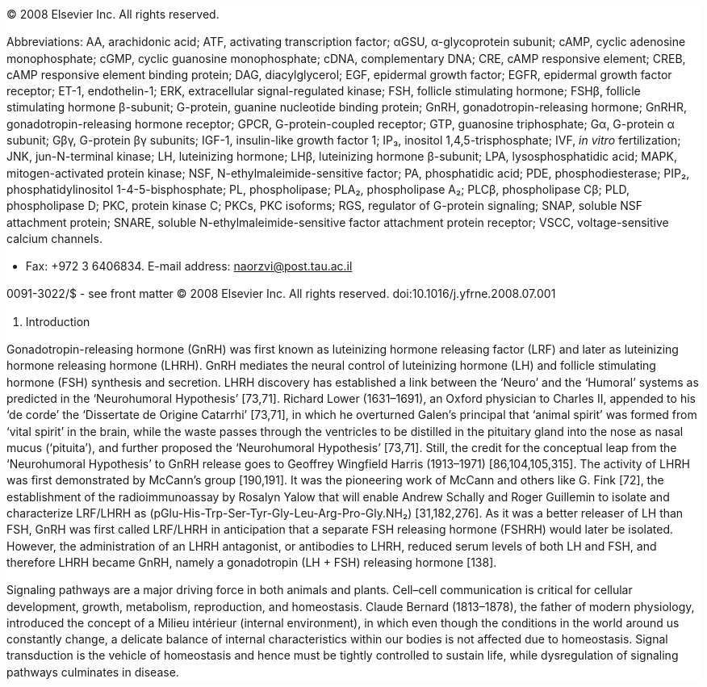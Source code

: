© 2008 Elsevier Inc. All rights reserved.

Abbreviations: AA, arachidonic acid; ATF, activating transcription factor; αGSU, α-glycoprotein subunit; cAMP, cyclic adenosine monophosphate; cGMP, cyclic guanosine monophosphate; cDNA, complementary DNA; CRE, cAMP responsive element; CREB, cAMP responsive element binding protein; DAG, diacylglycerol; EGF, epidermal growth factor; EGFR, epidermal growth factor receptor; ET-1, endothelin-1; ERK, extracellular signal-regulated kinase; FSH, follicle stimulating hormone; FSHβ, follicle stimulating hormone β-subunit; G-protein, guanine nucleotide binding protein; GnRH, gonadotropin-releasing hormone; GnRHR, gonadotropin-releasing hormone receptor; GPCR, G-protein-coupled receptor; GTP, guanosine triphosphate; Gα, G-protein α subunit; Gβγ, G-protein βγ subunits; IGF-1, insulin-like growth factor 1; IP₃, inositol 1,4,5-trisphosphate; IVF, *in vitro* fertilization; JNK, jun-N-terminal kinase; LH, luteinizing hormone; LHβ, luteinizing hormone β-subunit; LPA, lysosphosphatidic acid; MAPK, mitogen-activated protein kinase; NSF, N-ethylmaleimide-sensitive factor; PA, phosphatidic acid; PDE, phosphodiesterase; PIP₂, phosphatidylinositol 1-4-5-bisphosphate; PL, phospholipase; PLA₂, phospholipase A₂; PLCβ, phospholipase Cβ; PLD, phospholipase D; PKC, protein kinase C; PKCs, PKC isoforms; RGS, regulator of G-protein signaling; SNAP, soluble NSF attachment protein; SNARE, soluble N-ethylmaleimide-sensitive factor attachment protein receptor; VSCC, voltage-sensitive calcium channels.

* Fax: +972 3 6406834.
E-mail address: naorzvi@post.tau.ac.il

0091-3022/$ - see front matter © 2008 Elsevier Inc. All rights reserved.
doi:10.1016/j.yfrne.2008.07.001

1. Introduction

Gonadotropin-releasing hormone (GnRH) was first known as luteinizing hormone releasing factor (LRF) and later as luteinizing hormone releasing hormone (LHRH). GnRH mediates the neural control of luteinizing hormone (LH) and follicle stimulating hormone (FSH) synthesis and secretion. LHRH discovery has established a link between the ‘Neuro’ and the ‘Humoral’ systems as predicted in the ‘Neurohumoral Hypothesis’ [73,71]. Richard Lower (1631–1691), an Oxford physician to Charles II, appended to his ‘de corde’ the ‘Dissertate de Origine Catarrhi’ [73,71], in which he overturned Galen’s principal that ‘animal spirit’ was formed from ‘vital spirit’ in the brain, while the waste passes through the ventricles to be distilled in the pituitary gland into the nose as nasal mucus (‘pituita’), and further proposed the ‘Neurohumoral Hypothesis’ [73,71]. Still, the credit for the conceptual leap from the ‘Neurohumoral Hypothesis’ to GnRH release goes to Geoffrey Wingfield Harris (1913–1971) [86,104,105,315]. The activity of
LHRH was first demonstrated by McCann’s group [190,191]. It was the pioneering work of McCann and others like G. Fink [72], the establishment of the radioimmunoassay by Rosalyn Yalow that will enable Andrew Schally and Roger Guillemin to isolate and characterize LRF/LHRH as (pGlu-His-Trp-Ser-Tyr-Gly-Leu-Arg-Pro-Gly.NH₂) [31,182,276]. As it was a better releaser of LH than FSH, GnRH was first called LRF/LHRH in anticipation that a separate FSH releasing hormone (FSHRH) would later be isolated. However, the administration of an LHRH antagonist, or antibodies to LHRH, reduced serum levels of both LH and FSH, and therefore LHRH became GnRH, namely a gonadotropin (LH + FSH) releasing hormone [138].

Signaling pathways are a major driving force in both animals and plants. Cell–cell communication is critical for cellular development, growth, metabolism, reproduction, and homeostasis. Claude Bernard (1813–1878), the father of modern physiology, introduced the concept of a Milieu intérieur (internal environment), in which even though the conditions in the world around us constantly change, a delicate balance of internal characteristics within our bodies is not affected due to homeostasis. Signal transduction is the vehicle of homeostasis and hence must be tightly controlled to sustain life, while dysregulation of signaling pathways culminates in disease.
